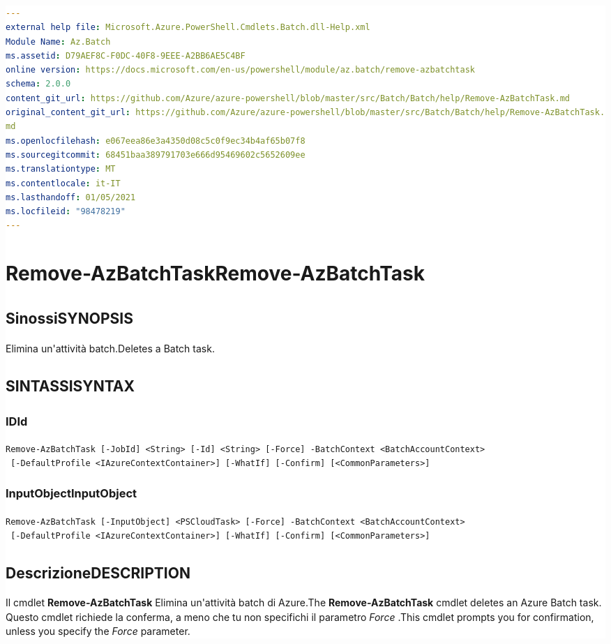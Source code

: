 ```yaml
---
external help file: Microsoft.Azure.PowerShell.Cmdlets.Batch.dll-Help.xml
Module Name: Az.Batch
ms.assetid: D79AEF8C-F0DC-40F8-9EEE-A2BB6AE5C4BF
online version: https://docs.microsoft.com/en-us/powershell/module/az.batch/remove-azbatchtask
schema: 2.0.0
content_git_url: https://github.com/Azure/azure-powershell/blob/master/src/Batch/Batch/help/Remove-AzBatchTask.md
original_content_git_url: https://github.com/Azure/azure-powershell/blob/master/src/Batch/Batch/help/Remove-AzBatchTask.md
ms.openlocfilehash: e067eea86e3a4350d08c5c0f9ec34b4af65b07f8
ms.sourcegitcommit: 68451baa389791703e666d95469602c5652609ee
ms.translationtype: MT
ms.contentlocale: it-IT
ms.lasthandoff: 01/05/2021
ms.locfileid: "98478219"
---
```

# <span data-ttu-id="bdc83-101">Remove-AzBatchTask</span><span class="sxs-lookup"><span data-stu-id="bdc83-101">Remove-AzBatchTask</span></span>

## <span data-ttu-id="bdc83-102">Sinossi</span><span class="sxs-lookup"><span data-stu-id="bdc83-102">SYNOPSIS</span></span>
<span data-ttu-id="bdc83-103">Elimina un'attività batch.</span><span class="sxs-lookup"><span data-stu-id="bdc83-103">Deletes a Batch task.</span></span>

## <span data-ttu-id="bdc83-104">SINTASSI</span><span class="sxs-lookup"><span data-stu-id="bdc83-104">SYNTAX</span></span>

### <span data-ttu-id="bdc83-105">ID</span><span class="sxs-lookup"><span data-stu-id="bdc83-105">Id</span></span>
```
Remove-AzBatchTask [-JobId] <String> [-Id] <String> [-Force] -BatchContext <BatchAccountContext>
 [-DefaultProfile <IAzureContextContainer>] [-WhatIf] [-Confirm] [<CommonParameters>]
```

### <span data-ttu-id="bdc83-106">InputObject</span><span class="sxs-lookup"><span data-stu-id="bdc83-106">InputObject</span></span>
```
Remove-AzBatchTask [-InputObject] <PSCloudTask> [-Force] -BatchContext <BatchAccountContext>
 [-DefaultProfile <IAzureContextContainer>] [-WhatIf] [-Confirm] [<CommonParameters>]
```

## <span data-ttu-id="bdc83-107">Descrizione</span><span class="sxs-lookup"><span data-stu-id="bdc83-107">DESCRIPTION</span></span>
<span data-ttu-id="bdc83-108">Il cmdlet **Remove-AzBatchTask** Elimina un'attività batch di Azure.</span><span class="sxs-lookup"><span data-stu-id="bdc83-108">The **Remove-AzBatchTask** cmdlet deletes an Azure Batch task.</span></span>
<span data-ttu-id="bdc83-109">Questo cmdlet richiede la conferma, a meno che tu non specifichi il parametro *Force* .</span><span class="sxs-lookup"><span data-stu-id="bdc83-109">This cmdlet prompts you for confirmation, unless you specify the *Force* parameter.</span></span>
